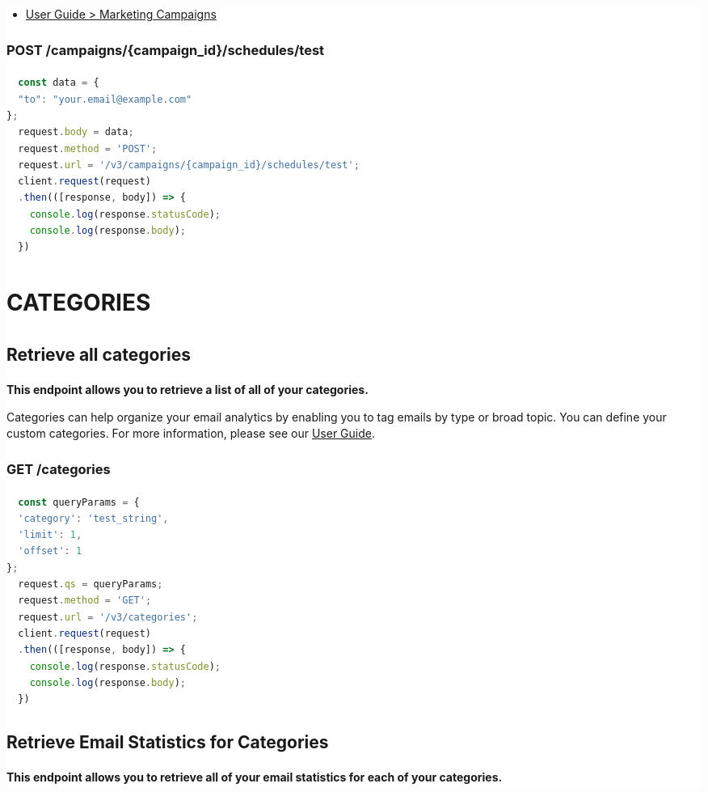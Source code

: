 * [User Guide > Marketing Campaigns](https://sendgrid.com/docs/User_Guide/Marketing_Campaigns/index.html)

### POST /campaigns/{campaign_id}/schedules/test


```javascript
  const data = {
  "to": "your.email@example.com"
};
  request.body = data;
  request.method = 'POST';
  request.url = '/v3/campaigns/{campaign_id}/schedules/test';
  client.request(request)
  .then(([response, body]) => {
    console.log(response.statusCode);
    console.log(response.body);
  })
```
<a name="categories"></a>
# CATEGORIES

## Retrieve all categories

**This endpoint allows you to retrieve a list of all of your categories.**

Categories can help organize your email analytics by enabling you to tag emails by type or broad topic. You can define your custom categories. For more information, please see our [User Guide](https://sendgrid.com/docs/User_Guide/Statistics/categories.html).

### GET /categories


```javascript
  const queryParams = {
  'category': 'test_string',
  'limit': 1,
  'offset': 1
};
  request.qs = queryParams;
  request.method = 'GET';
  request.url = '/v3/categories';
  client.request(request)
  .then(([response, body]) => {
    console.log(response.statusCode);
    console.log(response.body);
  })
```
## Retrieve Email Statistics for Categories

**This endpoint allows you to retrieve all of your email statistics for each of your categories.**

